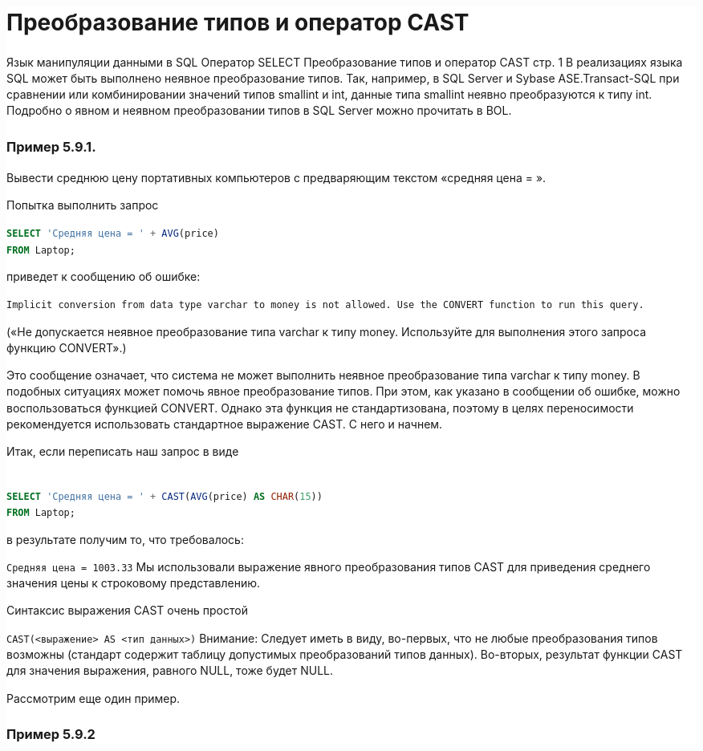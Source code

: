 # Преобразование типов и оператор CAST

Язык манипуляции данными в SQL
Оператор SELECT
Преобразование типов и оператор CAST стр. 1
В реализациях языка SQL может быть выполнено неявное преобразование типов. Так, например, в SQL Server и Sybase
ASE.Transact-SQL при сравнении или комбинировании значений типов smallint и int, данные типа smallint неявно
преобразуются к типу int. Подробно о явном и неявном преобразовании типов в SQL Server можно прочитать в BOL.

### Пример 5.9.1.

Вывести среднюю цену портативных компьютеров с предваряющим текстом «средняя цена = ».

Попытка выполнить запрос

```sql
SELECT 'Средняя цена = ' + AVG(price)
FROM Laptop;
```

приведет к сообщению об ошибке:

```Implicit conversion from data type varchar to money is not allowed. Use the CONVERT function to run this query.```

(«Не допускается неявное преобразование типа varchar к типу money. Используйте для выполнения этого запроса функцию
CONVERT».)

Это сообщение означает, что система не может выполнить неявное преобразование типа varchar к типу money. В подобных
ситуациях может помочь явное преобразование типов. При этом, как указано в сообщении об ошибке, можно воспользоваться
функцией CONVERT. Однако эта функция не стандартизована, поэтому в целях переносимости рекомендуется использовать
стандартное выражение CAST. С него и начнем.

Итак, если переписать наш запрос в виде

```sql

SELECT 'Средняя цена = ' + CAST(AVG(price) AS CHAR(15))
FROM Laptop;

```

в результате получим то, что требовалось:

```Средняя цена = 1003.33```
Мы использовали выражение явного преобразования типов CAST для приведения среднего значения цены к строковому
представлению.

Синтаксис выражения CAST очень простой

```CAST(<выражение> AS <тип данных>)```
Внимание:
Следует иметь в виду, во-первых, что не любые преобразования типов возможны (стандарт содержит таблицу допустимых
преобразований типов данных). Во-вторых, результат функции CAST для значения выражения, равного NULL, тоже будет NULL.

Рассмотрим еще один пример.

### Пример 5.9.2
```